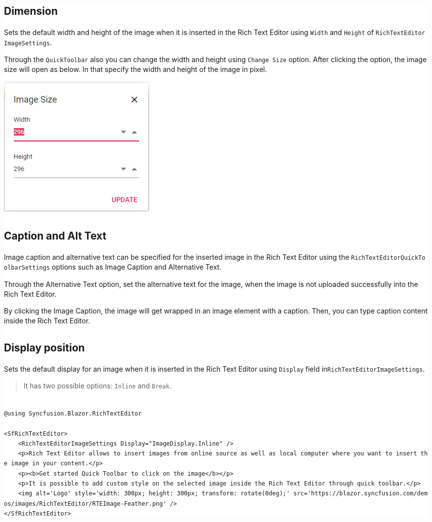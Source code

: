 ## Dimension

Sets the default width and height of the image when it is inserted in the Rich Text Editor using `Width` and `Height` of `RichTextEditorImageSettings`.

Through the `QuickToolbar` also you can change the width and height using `Change Size` option. After clicking the option, the image size will open as below. In that specify the width and height of the image in pixel.

![RTE Image dimension](./images/image-size.png)

## Caption and Alt Text

Image caption and alternative text can be specified for the inserted image in the Rich Text Editor using the `RichTextEditorQuickToolbarSettings` options such as Image Caption and Alternative Text.

Through the Alternative Text option, set the alternative text for the image, when the image is not uploaded successfully into the Rich Text Editor.

By clicking the Image Caption, the image will get wrapped in an image element with a caption. Then, you can type caption content inside the Rich Text Editor.

## Display position

Sets the default display for an image when it is inserted in the Rich Text Editor using `Display` field in`RichTextEditorImageSettings`.

> It has two possible options: `Inline` and `Break`.

```cshtml

@using Syncfusion.Blazor.RichTextEditor

<SfRichTextEditor>
    <RichTextEditorImageSettings Display="ImageDisplay.Inline" />
    <p>Rich Text Editor allows to insert images from online source as well as local computer where you want to insert the image in your content.</p>
    <p><b>Get started Quick Toolbar to click on the image</b></p>
    <p>It is possible to add custom style on the selected image inside the Rich Text Editor through quick toolbar.</p>
    <img alt='Logo' style='width: 300px; height: 300px; transform: rotate(0deg);' src='https://blazor.syncfusion.com/demos/images/RichTextEditor/RTEImage-Feather.png' />
</SfRichTextEditor>

```

